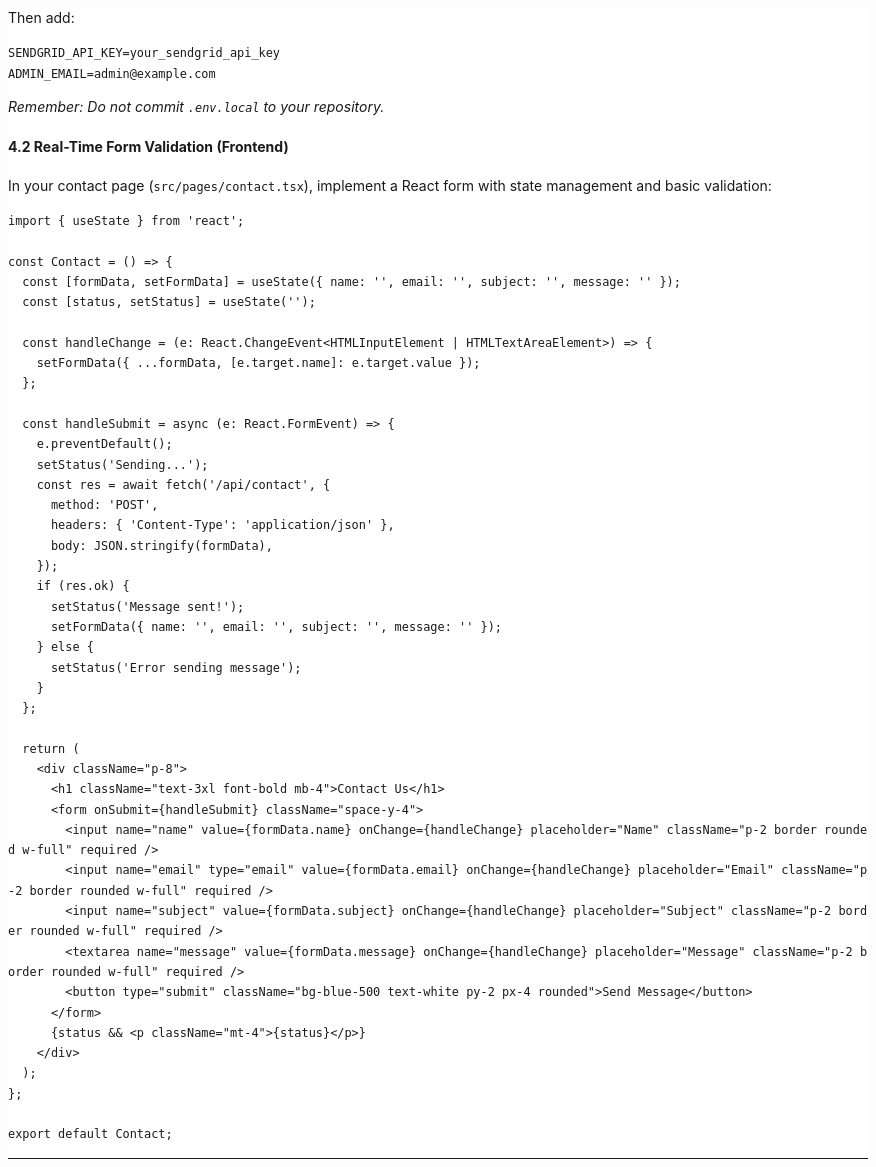    Then add:
   ```env
   SENDGRID_API_KEY=your_sendgrid_api_key
   ADMIN_EMAIL=admin@example.com
   ```
   *Remember: Do not commit `.env.local` to your repository.*

#### 4.2 Real-Time Form Validation (Frontend)

In your contact page (`src/pages/contact.tsx`), implement a React form with state management and basic validation:
```tsx
import { useState } from 'react';

const Contact = () => {
  const [formData, setFormData] = useState({ name: '', email: '', subject: '', message: '' });
  const [status, setStatus] = useState('');

  const handleChange = (e: React.ChangeEvent<HTMLInputElement | HTMLTextAreaElement>) => {
    setFormData({ ...formData, [e.target.name]: e.target.value });
  };

  const handleSubmit = async (e: React.FormEvent) => {
    e.preventDefault();
    setStatus('Sending...');
    const res = await fetch('/api/contact', {
      method: 'POST',
      headers: { 'Content-Type': 'application/json' },
      body: JSON.stringify(formData),
    });
    if (res.ok) {
      setStatus('Message sent!');
      setFormData({ name: '', email: '', subject: '', message: '' });
    } else {
      setStatus('Error sending message');
    }
  };

  return (
    <div className="p-8">
      <h1 className="text-3xl font-bold mb-4">Contact Us</h1>
      <form onSubmit={handleSubmit} className="space-y-4">
        <input name="name" value={formData.name} onChange={handleChange} placeholder="Name" className="p-2 border rounded w-full" required />
        <input name="email" type="email" value={formData.email} onChange={handleChange} placeholder="Email" className="p-2 border rounded w-full" required />
        <input name="subject" value={formData.subject} onChange={handleChange} placeholder="Subject" className="p-2 border rounded w-full" required />
        <textarea name="message" value={formData.message} onChange={handleChange} placeholder="Message" className="p-2 border rounded w-full" required />
        <button type="submit" className="bg-blue-500 text-white py-2 px-4 rounded">Send Message</button>
      </form>
      {status && <p className="mt-4">{status}</p>}
    </div>
  );
};

export default Contact;
```

---